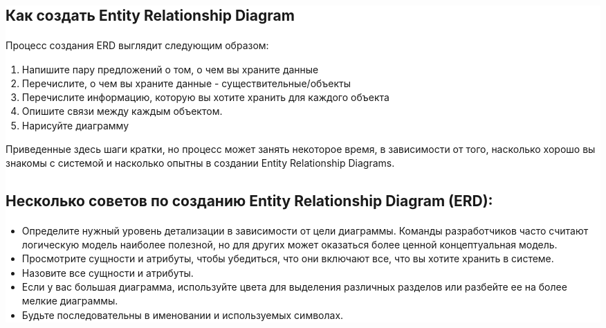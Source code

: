 ## Как создать Entity Relationship Diagram

Процесс создания ERD выглядит следующим образом:

1. Напишите пару предложений о том, о чем вы храните данные
2. Перечислите, о чем вы храните данные - существительные/объекты
3. Перечислите информацию, которую вы хотите хранить для каждого объекта
4. Опишите связи между каждым объектом.
5. Нарисуйте диаграмму
 
Приведенные здесь шаги кратки, но процесс может занять некоторое время, в зависимости от того, насколько хорошо вы знакомы с системой и насколько опытны в создании Entity Relationship Diagrams.

## Несколько советов по созданию Entity Relationship Diagram (ERD):

- Определите нужный уровень детализации в зависимости от цели диаграммы. Команды разработчиков часто считают логическую модель наиболее полезной, но для других может оказаться более ценной концептуальная модель.
- Просмотрите сущности и атрибуты, чтобы убедиться, что они включают все, что вы хотите хранить в системе.
- Назовите все сущности и атрибуты.
- Если у вас большая диаграмма, используйте цвета для выделения различных разделов или разбейте ее на более мелкие диаграммы.
- Будьте последовательны в именовании и используемых символах.